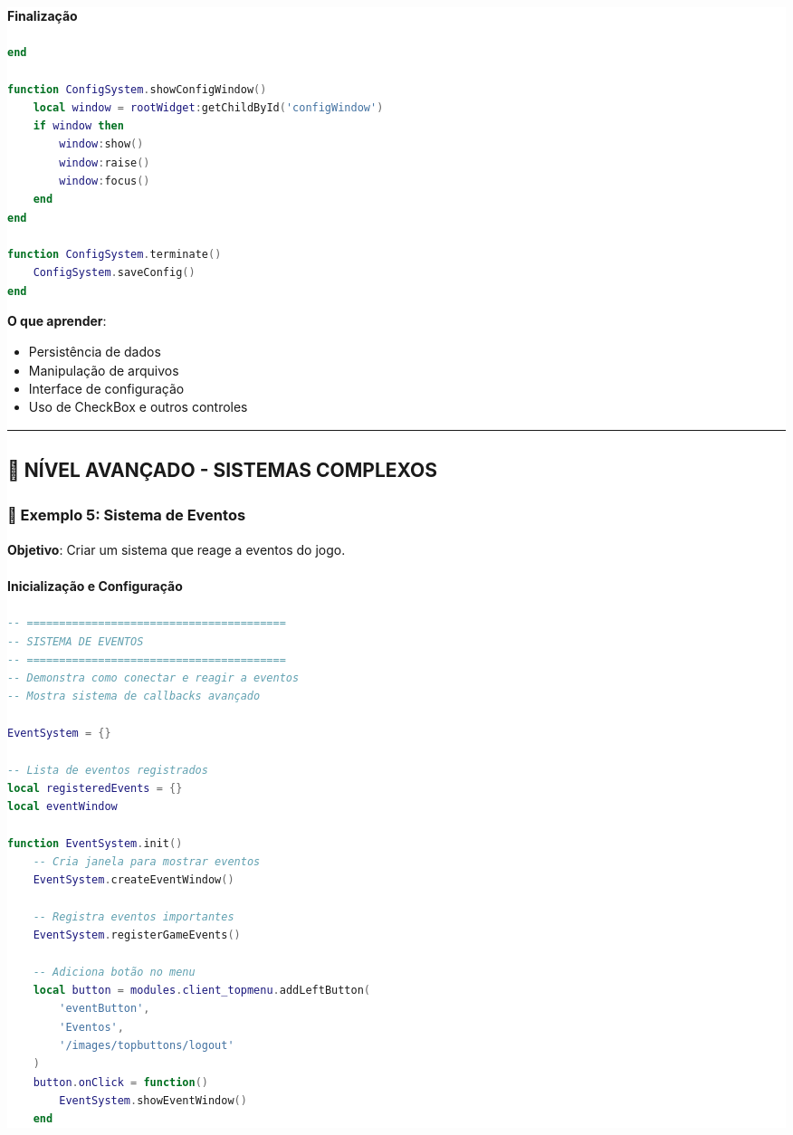 #### Finalização
```lua
end

function ConfigSystem.showConfigWindow()
    local window = rootWidget:getChildById('configWindow')
    if window then
        window:show()
        window:raise()
        window:focus()
    end
end

function ConfigSystem.terminate()
    ConfigSystem.saveConfig()
end
```

**O que aprender**:
- Persistência de dados
- Manipulação de arquivos
- Interface de configuração
- Uso de CheckBox e outros controles

---

## 🚀 **NÍVEL AVANÇADO - SISTEMAS COMPLEXOS**

### **📝 Exemplo 5: Sistema de Eventos**

**Objetivo**: Criar um sistema que reage a eventos do jogo.

#### Inicialização e Configuração
```lua
-- ========================================
-- SISTEMA DE EVENTOS
-- ========================================
-- Demonstra como conectar e reagir a eventos
-- Mostra sistema de callbacks avançado

EventSystem = {}

-- Lista de eventos registrados
local registeredEvents = {}
local eventWindow

function EventSystem.init()
    -- Cria janela para mostrar eventos
    EventSystem.createEventWindow()
    
    -- Registra eventos importantes
    EventSystem.registerGameEvents()
    
    -- Adiciona botão no menu
    local button = modules.client_topmenu.addLeftButton(
        'eventButton',
        'Eventos',
        '/images/topbuttons/logout'
    )
    button.onClick = function()
        EventSystem.showEventWindow()
    end
```
